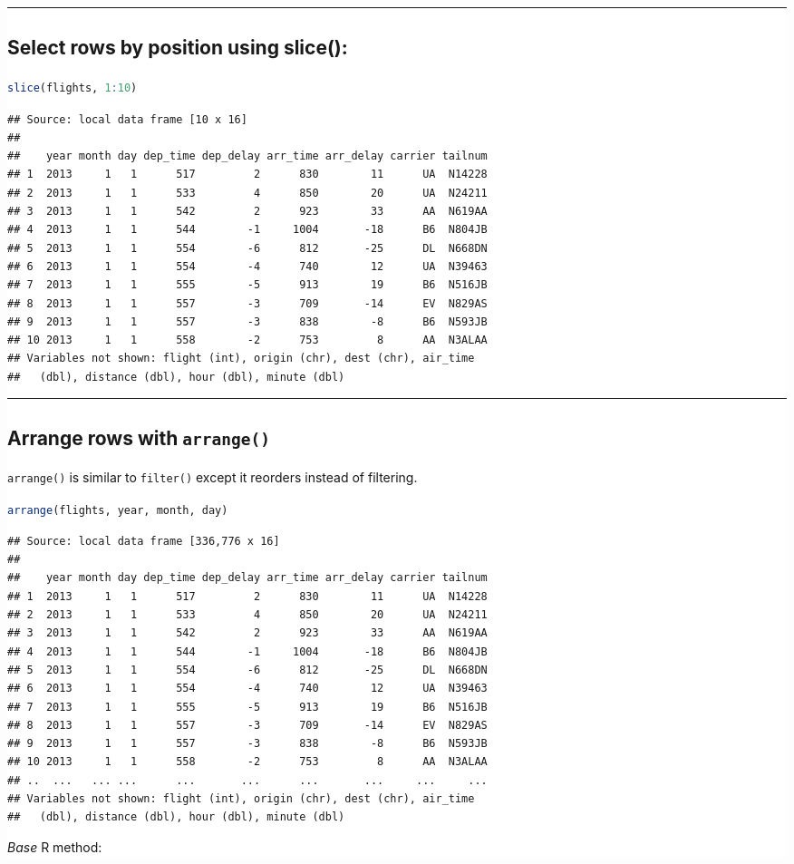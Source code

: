 
---
## Select rows by position using slice():

```r
slice(flights, 1:10)
```

```
## Source: local data frame [10 x 16]
## 
##    year month day dep_time dep_delay arr_time arr_delay carrier tailnum
## 1  2013     1   1      517         2      830        11      UA  N14228
## 2  2013     1   1      533         4      850        20      UA  N24211
## 3  2013     1   1      542         2      923        33      AA  N619AA
## 4  2013     1   1      544        -1     1004       -18      B6  N804JB
## 5  2013     1   1      554        -6      812       -25      DL  N668DN
## 6  2013     1   1      554        -4      740        12      UA  N39463
## 7  2013     1   1      555        -5      913        19      B6  N516JB
## 8  2013     1   1      557        -3      709       -14      EV  N829AS
## 9  2013     1   1      557        -3      838        -8      B6  N593JB
## 10 2013     1   1      558        -2      753         8      AA  N3ALAA
## Variables not shown: flight (int), origin (chr), dest (chr), air_time
##   (dbl), distance (dbl), hour (dbl), minute (dbl)
```

---
## Arrange rows with `arrange()`

`arrange()` is similar to `filter()` except it reorders instead of filtering.  


```r
arrange(flights, year, month, day)
```

```
## Source: local data frame [336,776 x 16]
## 
##    year month day dep_time dep_delay arr_time arr_delay carrier tailnum
## 1  2013     1   1      517         2      830        11      UA  N14228
## 2  2013     1   1      533         4      850        20      UA  N24211
## 3  2013     1   1      542         2      923        33      AA  N619AA
## 4  2013     1   1      544        -1     1004       -18      B6  N804JB
## 5  2013     1   1      554        -6      812       -25      DL  N668DN
## 6  2013     1   1      554        -4      740        12      UA  N39463
## 7  2013     1   1      555        -5      913        19      B6  N516JB
## 8  2013     1   1      557        -3      709       -14      EV  N829AS
## 9  2013     1   1      557        -3      838        -8      B6  N593JB
## 10 2013     1   1      558        -2      753         8      AA  N3ALAA
## ..  ...   ... ...      ...       ...      ...       ...     ...     ...
## Variables not shown: flight (int), origin (chr), dest (chr), air_time
##   (dbl), distance (dbl), hour (dbl), minute (dbl)
```
_Base_ R method:
